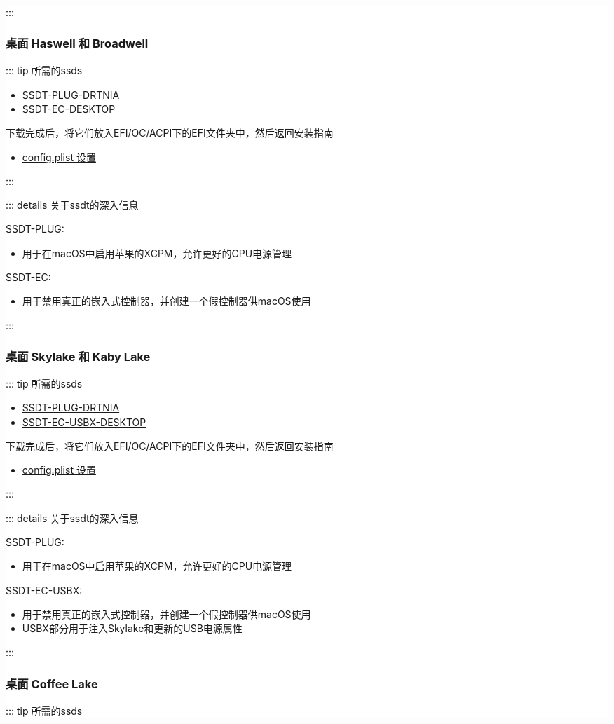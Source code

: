 :::

### 桌面 Haswell 和 Broadwell

::: tip 所需的ssds

* [SSDT-PLUG-DRTNIA](https://github.com/dortania/Getting-Started-With-ACPI/blob/master/extra-files/compiled/SSDT-PLUG-DRTNIA.aml)
* [SSDT-EC-DESKTOP](https://github.com/dortania/Getting-Started-With-ACPI/blob/master/extra-files/compiled/SSDT-EC-DESKTOP.aml)

下载完成后，将它们放入EFI/OC/ACPI下的EFI文件夹中，然后返回安装指南

* [config.plist 设置](https://sumingyd.github.io/OpenCore-Install-Guide/config.plist/)

:::

::: details 关于ssdt的深入信息

SSDT-PLUG:

* 用于在macOS中启用苹果的XCPM，允许更好的CPU电源管理

SSDT-EC:

* 用于禁用真正的嵌入式控制器，并创建一个假控制器供macOS使用

:::

### 桌面 Skylake 和 Kaby Lake

::: tip 所需的ssds

* [SSDT-PLUG-DRTNIA](https://github.com/dortania/Getting-Started-With-ACPI/blob/master/extra-files/compiled/SSDT-PLUG-DRTNIA.aml)
* [SSDT-EC-USBX-DESKTOP](https://github.com/dortania/Getting-Started-With-ACPI/blob/master/extra-files/compiled/SSDT-EC-USBX-DESKTOP.aml)

下载完成后，将它们放入EFI/OC/ACPI下的EFI文件夹中，然后返回安装指南

* [config.plist 设置](https://sumingyd.github.io/OpenCore-Install-Guide/config.plist/)

:::

::: details 关于ssdt的深入信息

SSDT-PLUG:

* 用于在macOS中启用苹果的XCPM，允许更好的CPU电源管理

SSDT-EC-USBX:

* 用于禁用真正的嵌入式控制器，并创建一个假控制器供macOS使用
* USBX部分用于注入Skylake和更新的USB电源属性

:::

### 桌面 Coffee Lake

::: tip 所需的ssds
